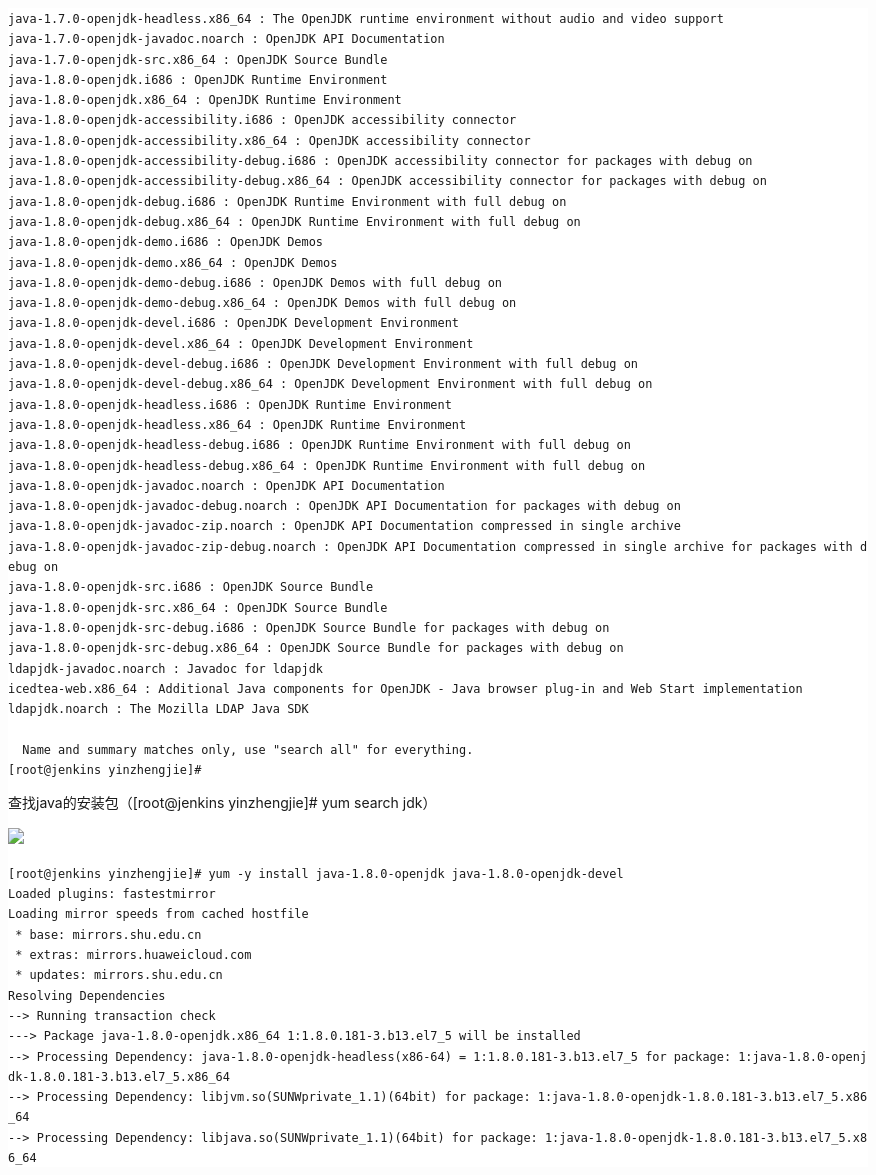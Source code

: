```
java-1.7.0-openjdk-headless.x86_64 : The OpenJDK runtime environment without audio and video support
java-1.7.0-openjdk-javadoc.noarch : OpenJDK API Documentation
java-1.7.0-openjdk-src.x86_64 : OpenJDK Source Bundle
java-1.8.0-openjdk.i686 : OpenJDK Runtime Environment
java-1.8.0-openjdk.x86_64 : OpenJDK Runtime Environment
java-1.8.0-openjdk-accessibility.i686 : OpenJDK accessibility connector
java-1.8.0-openjdk-accessibility.x86_64 : OpenJDK accessibility connector
java-1.8.0-openjdk-accessibility-debug.i686 : OpenJDK accessibility connector for packages with debug on
java-1.8.0-openjdk-accessibility-debug.x86_64 : OpenJDK accessibility connector for packages with debug on
java-1.8.0-openjdk-debug.i686 : OpenJDK Runtime Environment with full debug on
java-1.8.0-openjdk-debug.x86_64 : OpenJDK Runtime Environment with full debug on
java-1.8.0-openjdk-demo.i686 : OpenJDK Demos
java-1.8.0-openjdk-demo.x86_64 : OpenJDK Demos
java-1.8.0-openjdk-demo-debug.i686 : OpenJDK Demos with full debug on
java-1.8.0-openjdk-demo-debug.x86_64 : OpenJDK Demos with full debug on
java-1.8.0-openjdk-devel.i686 : OpenJDK Development Environment
java-1.8.0-openjdk-devel.x86_64 : OpenJDK Development Environment
java-1.8.0-openjdk-devel-debug.i686 : OpenJDK Development Environment with full debug on
java-1.8.0-openjdk-devel-debug.x86_64 : OpenJDK Development Environment with full debug on
java-1.8.0-openjdk-headless.i686 : OpenJDK Runtime Environment
java-1.8.0-openjdk-headless.x86_64 : OpenJDK Runtime Environment
java-1.8.0-openjdk-headless-debug.i686 : OpenJDK Runtime Environment with full debug on
java-1.8.0-openjdk-headless-debug.x86_64 : OpenJDK Runtime Environment with full debug on
java-1.8.0-openjdk-javadoc.noarch : OpenJDK API Documentation
java-1.8.0-openjdk-javadoc-debug.noarch : OpenJDK API Documentation for packages with debug on
java-1.8.0-openjdk-javadoc-zip.noarch : OpenJDK API Documentation compressed in single archive
java-1.8.0-openjdk-javadoc-zip-debug.noarch : OpenJDK API Documentation compressed in single archive for packages with debug on
java-1.8.0-openjdk-src.i686 : OpenJDK Source Bundle
java-1.8.0-openjdk-src.x86_64 : OpenJDK Source Bundle
java-1.8.0-openjdk-src-debug.i686 : OpenJDK Source Bundle for packages with debug on
java-1.8.0-openjdk-src-debug.x86_64 : OpenJDK Source Bundle for packages with debug on
ldapjdk-javadoc.noarch : Javadoc for ldapjdk
icedtea-web.x86_64 : Additional Java components for OpenJDK - Java browser plug-in and Web Start implementation
ldapjdk.noarch : The Mozilla LDAP Java SDK

  Name and summary matches only, use "search all" for everything.
[root@jenkins yinzhengjie]# 
```

查找java的安装包（\[root@jenkins yinzhengjie\]# yum search jdk）

![](https://images.cnblogs.com/OutliningIndicators/ContractedBlock.gif)

```
[root@jenkins yinzhengjie]# yum -y install java-1.8.0-openjdk java-1.8.0-openjdk-devel
Loaded plugins: fastestmirror
Loading mirror speeds from cached hostfile
 * base: mirrors.shu.edu.cn
 * extras: mirrors.huaweicloud.com
 * updates: mirrors.shu.edu.cn
Resolving Dependencies
--> Running transaction check
---> Package java-1.8.0-openjdk.x86_64 1:1.8.0.181-3.b13.el7_5 will be installed
--> Processing Dependency: java-1.8.0-openjdk-headless(x86-64) = 1:1.8.0.181-3.b13.el7_5 for package: 1:java-1.8.0-openjdk-1.8.0.181-3.b13.el7_5.x86_64
--> Processing Dependency: libjvm.so(SUNWprivate_1.1)(64bit) for package: 1:java-1.8.0-openjdk-1.8.0.181-3.b13.el7_5.x86_64
--> Processing Dependency: libjava.so(SUNWprivate_1.1)(64bit) for package: 1:java-1.8.0-openjdk-1.8.0.181-3.b13.el7_5.x86_64
```